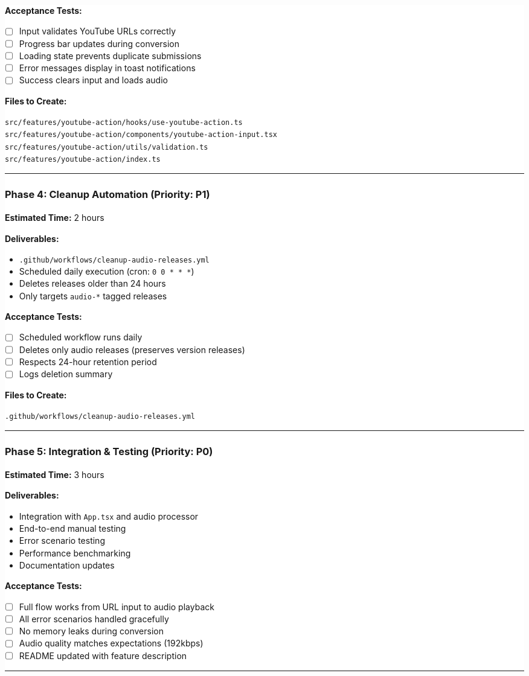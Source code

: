 **Acceptance Tests:**
- [ ] Input validates YouTube URLs correctly
- [ ] Progress bar updates during conversion
- [ ] Loading state prevents duplicate submissions
- [ ] Error messages display in toast notifications
- [ ] Success clears input and loads audio

**Files to Create:**
```
src/features/youtube-action/hooks/use-youtube-action.ts
src/features/youtube-action/components/youtube-action-input.tsx
src/features/youtube-action/utils/validation.ts
src/features/youtube-action/index.ts
```

---

### Phase 4: Cleanup Automation (Priority: P1)
**Estimated Time:** 2 hours

**Deliverables:**
- `.github/workflows/cleanup-audio-releases.yml`
- Scheduled daily execution (cron: `0 0 * * *`)
- Deletes releases older than 24 hours
- Only targets `audio-*` tagged releases

**Acceptance Tests:**
- [ ] Scheduled workflow runs daily
- [ ] Deletes only audio releases (preserves version releases)
- [ ] Respects 24-hour retention period
- [ ] Logs deletion summary

**Files to Create:**
```
.github/workflows/cleanup-audio-releases.yml
```

---

### Phase 5: Integration & Testing (Priority: P0)
**Estimated Time:** 3 hours

**Deliverables:**
- Integration with `App.tsx` and audio processor
- End-to-end manual testing
- Error scenario testing
- Performance benchmarking
- Documentation updates

**Acceptance Tests:**
- [ ] Full flow works from URL input to audio playback
- [ ] All error scenarios handled gracefully
- [ ] No memory leaks during conversion
- [ ] Audio quality matches expectations (192kbps)
- [ ] README updated with feature description

---